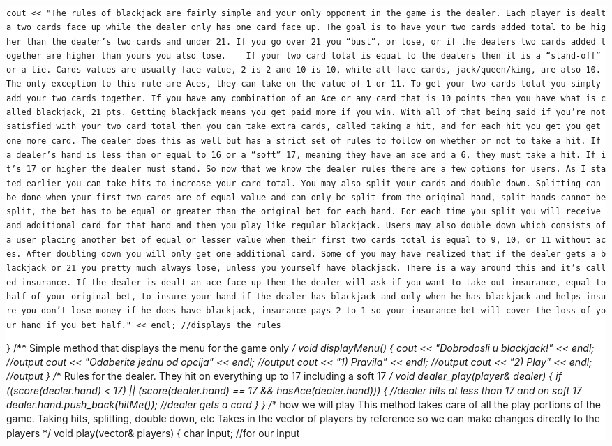 	cout << "The rules of blackjack are fairly simple and your only opponent in the game is the dealer. Each player is dealt a two cards face up while the dealer only has one card face up. The goal is to have your two cards added total to be higher than the dealer’s two cards and under 21. If you go over 21 you “bust”, or lose, or if the dealers two cards added together are higher than yours you also lose.	 If your two card total is equal to the dealers then it is a “stand-off” or a tie. Cards values are usually face value, 2 is 2 and 10 is 10, while all face cards, jack/queen/king, are also 10. The only exception to this rule are Aces, they can take on the value of 1 or 11. To get your two cards total you simply add your two cards together. If you have any combination of an Ace or any card that is 10 points then you have what is called blackjack, 21 pts. Getting blackjack means you get paid more if you win. With all of that being said if you’re not satisfied with your two card total then you can take extra cards, called taking a hit, and for each hit you get you get one more card. The dealer does this as well but has a strict set of rules to follow on whether or not to take a hit. If a dealer’s hand is less than or equal to 16 or a “soft” 17, meaning they have an ace and a 6, they must take a hit. If it’s 17 or higher the dealer must stand. So now that we know the dealer rules there are a few options for users. As I stated earlier you can take hits to increase your card total. You may also split your cards and double down. Splitting can be done when your first two cards are of equal value and can only be split from the original hand, split hands cannot be split, the bet has to be equal or greater than the original bet for each hand. For each time you split you will receive and additional card for that hand and then you play like regular blackjack. Users may also double down which consists of a user placing another bet of equal or lesser value when their first two cards total is equal to 9, 10, or 11 without aces. After doubling down you will only get one additional card. Some of you may have realized that if the dealer gets a blackjack or 21 you pretty much always lose, unless you yourself have blackjack. There is a way around this and it’s called insurance. If the dealer is dealt an ace face up then the dealer will ask if you want to take out insurance, equal to half of your original bet, to insure your hand if the dealer has blackjack and only when he has blackjack and helps insure you don’t lose money if he does have blackjack, insurance pays 2 to 1 so your insurance bet will cover the loss of your hand if you bet half." << endl; //displays the rules
}
/**
	Simple method that displays the menu for the game only
*/
void displayMenu() {
	cout << "Dobrodosli u blackjack!" << endl; //output
	cout << "Odaberite jednu od opcija" << endl; //output
	cout << "1) Pravila" << endl; //output
	cout << "2) Play" << endl; //output
}
/**
	Rules for the dealer. They hit on everything up to 17 including a soft 17
*/
void dealer_play(player& dealer) {
	if ((score(dealer.hand) < 17) || (score(dealer.hand) == 17 && hasAce(dealer.hand))) { //dealer hits at less than 17 and on soft 17
		dealer.hand.push_back(hitMe()); //dealer gets a card
	}
}
/**
 how we will play
 This method takes care of all the play portions of the game. Taking hits, splitting, double down, etc
 Takes in the vector of players by reference so we can make changes directly to the players
*/
void play(vector<player>& players) {
	char input; //for our input
